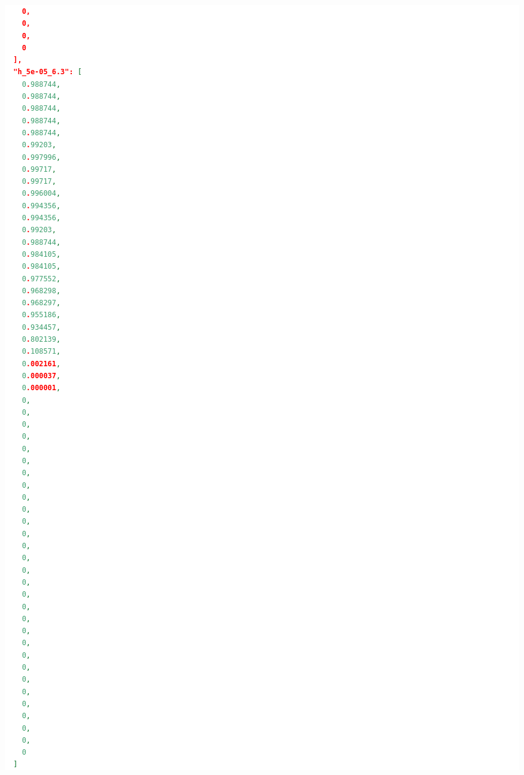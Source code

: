 ```json
    0,
    0,
    0,
    0
  ],
  "h_5e-05_6.3": [
    0.988744,
    0.988744,
    0.988744,
    0.988744,
    0.988744,
    0.99203,
    0.997996,
    0.99717,
    0.99717,
    0.996004,
    0.994356,
    0.994356,
    0.99203,
    0.988744,
    0.984105,
    0.984105,
    0.977552,
    0.968298,
    0.968297,
    0.955186,
    0.934457,
    0.802139,
    0.108571,
    0.002161,
    0.000037,
    0.000001,
    0,
    0,
    0,
    0,
    0,
    0,
    0,
    0,
    0,
    0,
    0,
    0,
    0,
    0,
    0,
    0,
    0,
    0,
    0,
    0,
    0,
    0,
    0,
    0,
    0,
    0,
    0,
    0,
    0,
    0
  ]
```